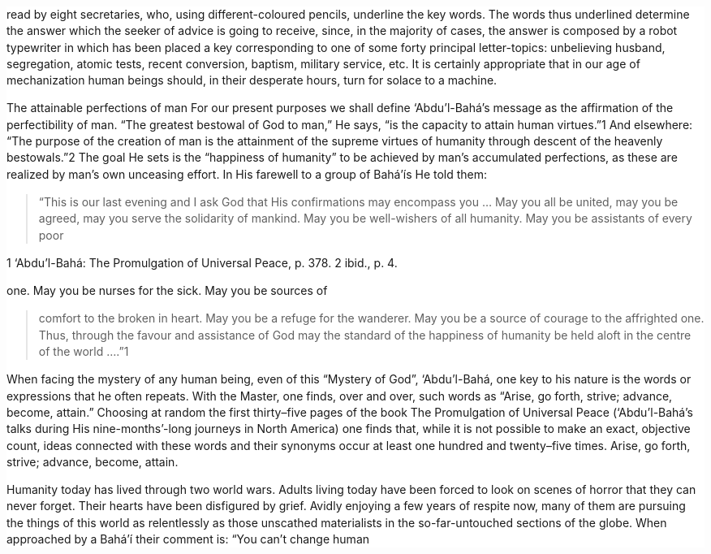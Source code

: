read by eight secretaries, who, using different-coloured pencils,
underline the key words. The words thus underlined determine the
answer which the seeker of advice is going to receive, since, in the
majority of cases, the answer is composed by a robot typewriter in
which has been placed a key corresponding to one of some forty
principal letter-topics: unbelieving husband, segregation, atomic
tests, recent conversion, baptism, military service, etc. It is certainly
appropriate that in our age of mechanization human beings should,
in their desperate hours, turn for solace to a machine.

The attainable perfections of man
For our present purposes we shall define ‘Abdu’l-Bahá’s
message as the affirmation of the perfectibility of man. “The greatest
bestowal of God to man,” He says, “is the capacity to attain human
virtues.”1 And elsewhere: “The purpose of the creation of man is the
attainment of the supreme virtues of humanity through descent of
the heavenly bestowals.”2 The goal He sets is the “happiness of
humanity” to be achieved by man’s accumulated perfections, as these
are realized by man’s own unceasing effort. In His farewell to a
group of Bahá’ís He told them:

> “This is our last evening and I ask God that His confirmations
> may encompass you … May you all be united, may you be
> agreed, may you serve the solidarity of mankind. May you be
> well-wishers of all humanity. May you be assistants of every
> poor

1    ‘Abdu’l-Bahá: The Promulgation of Universal Peace, p. 378.
2    ibid., p. 4.

one. May you be nurses for the sick. May you be sources of
> comfort to the broken in heart. May you be a refuge for the
> wanderer. May you be a source of courage to the affrighted
> one. Thus, through the favour and assistance of God may the
> standard of the happiness of humanity be held aloft in the
centre of the world ….”1

When facing the mystery of any human being, even of this
“Mystery of God”, ‘Abdu’l-Bahá, one key to his nature is the words or
expressions that he often repeats. With the Master, one finds, over
and over, such words as “Arise, go forth, strive; advance, become,
attain.” Choosing at random the first thirty–five pages of the book
The Promulgation of Universal Peace (‘Abdu’l-Bahá’s talks during
His nine-months’-long journeys in North America) one finds that,
while it is not possible to make an exact, objective count, ideas
connected with these words and their synonyms occur at least one
hundred and twenty–five times. Arise, go forth, strive; advance,
become, attain.

Humanity today has lived through two world wars. Adults living
today have been forced to look on scenes of horror that they can
never forget. Their hearts have been disfigured by grief. Avidly
enjoying a few years of respite now, many of them are pursuing the
things of this world as relentlessly as those unscathed materialists in
the so-far-untouched sections of the globe. When approached by a
Bahá’í their comment is: “You can’t change human
